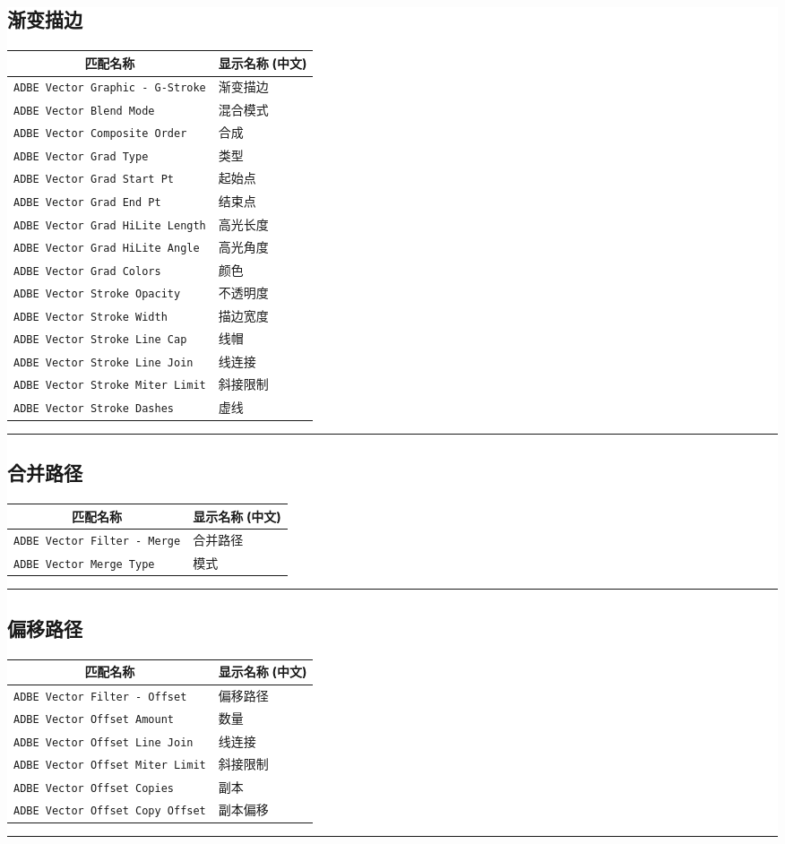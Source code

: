 
## 渐变描边

|     匹配名称     | 显示名称 (中文) |
| ------- | ------- |
| `ADBE Vector Graphic - G-Stroke` | 渐变描边   |
| `ADBE Vector Blend Mode`     | 混合模式    |
| `ADBE Vector Composite Order`  | 合成     |
| `ADBE Vector Grad Type`      | 类型        |
| `ADBE Vector Grad Start Pt`    | 起始点     |
| `ADBE Vector Grad End Pt`    | 结束点     |
| `ADBE Vector Grad HiLite Length` | 高光长度  |
| `ADBE Vector Grad HiLite Angle`  | 高光角度   |
| `ADBE Vector Grad Colors`    | 颜色      |
| `ADBE Vector Stroke Opacity`   | 不透明度       |
| `ADBE Vector Stroke Width`     | 描边宽度    |
| `ADBE Vector Stroke Line Cap`  | 线帽      |
| `ADBE Vector Stroke Line Join`   | 线连接     |
| `ADBE Vector Stroke Miter Limit` | 斜接限制     |
| `ADBE Vector Stroke Dashes`    | 虚线      |

---

## 合并路径

|     匹配名称     | 显示名称 (中文) |
| -------- | ------- |
| `ADBE Vector Filter - Merge` | 合并路径     |
| `ADBE Vector Merge Type`   | 模式        |

---

## 偏移路径

|     匹配名称     | 显示名称 (中文) |
| ------- | ------- |
| `ADBE Vector Filter - Offset`  | 偏移路径    |
| `ADBE Vector Offset Amount`    | 数量      |
| `ADBE Vector Offset Line Join`   | 线连接     |
| `ADBE Vector Offset Miter Limit` | 斜接限制     |
| `ADBE Vector Offset Copies`    | 副本      |
| `ADBE Vector Offset Copy Offset` | 副本偏移     |

---